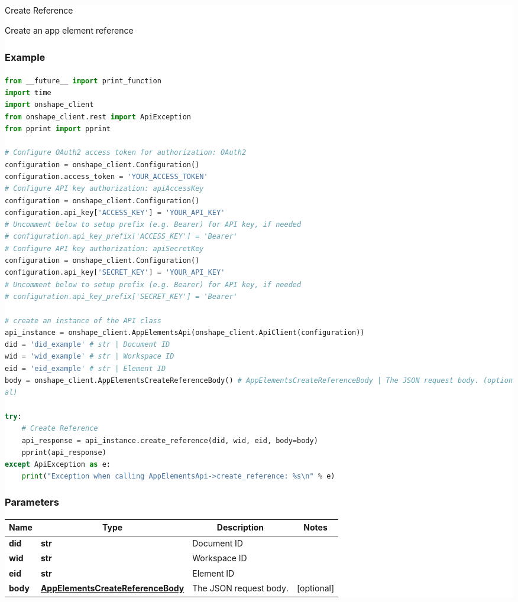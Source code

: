 Create Reference

Create an app element reference

### Example
```python
from __future__ import print_function
import time
import onshape_client
from onshape_client.rest import ApiException
from pprint import pprint

# Configure OAuth2 access token for authorization: OAuth2
configuration = onshape_client.Configuration()
configuration.access_token = 'YOUR_ACCESS_TOKEN'
# Configure API key authorization: apiAccessKey
configuration = onshape_client.Configuration()
configuration.api_key['ACCESS_KEY'] = 'YOUR_API_KEY'
# Uncomment below to setup prefix (e.g. Bearer) for API key, if needed
# configuration.api_key_prefix['ACCESS_KEY'] = 'Bearer'
# Configure API key authorization: apiSecretKey
configuration = onshape_client.Configuration()
configuration.api_key['SECRET_KEY'] = 'YOUR_API_KEY'
# Uncomment below to setup prefix (e.g. Bearer) for API key, if needed
# configuration.api_key_prefix['SECRET_KEY'] = 'Bearer'

# create an instance of the API class
api_instance = onshape_client.AppElementsApi(onshape_client.ApiClient(configuration))
did = 'did_example' # str | Document ID
wid = 'wid_example' # str | Workspace ID
eid = 'eid_example' # str | Element ID
body = onshape_client.AppElementsCreateReferenceBody() # AppElementsCreateReferenceBody | The JSON request body. (optional)

try:
    # Create Reference
    api_response = api_instance.create_reference(did, wid, eid, body=body)
    pprint(api_response)
except ApiException as e:
    print("Exception when calling AppElementsApi->create_reference: %s\n" % e)
```

### Parameters

Name | Type | Description  | Notes
------------- | ------------- | ------------- | -------------
 **did** | **str**| Document ID | 
 **wid** | **str**| Workspace ID | 
 **eid** | **str**| Element ID | 
 **body** | [**AppElementsCreateReferenceBody**](AppElementsCreateReferenceBody.md)| The JSON request body. | [optional] 
